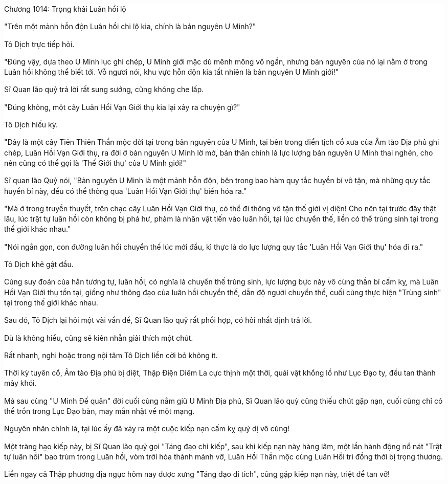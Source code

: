 




Chương 1014: Trọng khải Luân hồi lộ


"Trên một mảnh hỗn độn Luân hồi chi lộ kia, chính là bản nguyên U Minh?"

Tô Dịch trực tiếp hỏi.

"Đúng vậy, dựa theo U Minh lục ghi chép, U Minh giới mặc dù mênh mông vô ngần, nhưng bản nguyên của nó lại nằm ở trong Luân hồi không thể biết tới. Vỗ ngươi nói, khu vực hỗn độn kia tất nhiên là bản nguyên U Minh giới!"

Sĩ Quan lão quỷ trả lời rất sung sướng, cũng không che lấp.

"Đúng không, một cây Luân Hồi Vạn Giới thụ kia lại xảy ra chuyện gì?"

Tô Dịch hiếu kỳ.

"Đây là một cây Tiên Thiên Thần mộc đời tại trong bản nguyên của U Minh, tại bên trong điển tịch cổ xưa của Âm tào Địa phủ ghi chép, Luân Hồi Vạn Giới thụ, ra đời ở bản nguyên U Minh lờ mờ, bản thân chính là lực lượng bản nguyên U Minh thai nghén, cho nên cũng có thể gọi là 'Thế Giới thụ' của U Minh giới!"

Sĩ quan lão Quỷ nói, "Bản nguyên U Minh là một mảnh hỗn độn, bên trong bao hàm quy tắc huyền bí vô tận, mà những quy tắc huyền bí này, đều có thể thông qua 'Luân Hồi Vạn Giới thụ' biến hóa ra."

"Mà ở trong truyền thuyết, trên chạc cây Luân Hồi Vạn Giới thụ, có thể đi thông vô tận thế giới vị diện! Cho nên tại trước đây thật lâu, lúc trật tự luân hồi còn không bị phá hư, phàm là nhân vật tiến vào luân hồi, tại lúc chuyển thế, liền có thể trùng sinh tại trong thế giới khác nhau."

"Nói ngắn gọn, con đường luân hồi chuyển thế lúc mới đầu, kì thực là do lực lượng quy tắc 'Luân Hồi Vạn Giới thụ' hóa đi ra."

Tô Dịch khẽ gật đầu.

Cùng suy đoán của hắn tương tự, luân hồi, có nghĩa là chuyển thế trùng sinh, lực lượng bực này vô cùng thần bí cấm kỵ, mà Luân Hồi Vạn Giới thụ tồn tại, giống như thông đạo của luân hồi chuyển thế, dẫn độ người chuyển thế, cuối cùng thực hiện "Trùng sinh" tại trong thế giới khác nhau.

Sau đó, Tô Dịch lại hỏi một vài vấn đề, Sĩ Quan lão quỷ rất phối hợp, có hỏi nhất định trả lời.

Dù là không hiểu, cũng sẽ kiên nhẫn giải thích một chút.

Rất nhanh, nghi hoặc trong nội tâm Tô Dịch liền cởi bỏ không ít.

Thời kỳ tuyên cổ, Âm tào Địa phủ bị diệt, Thập Điện Diêm La cực thịnh một thời, quái vật khổng lồ như Lục Đạo ty, đều tan thành mây khói.

Mà sau cùng "U Minh Đế quân" đời cuối cùng nắm giữ U Minh Địa phủ, Sĩ Quan lão quỷ cũng thiếu chút gặp nạn, cuối cùng chỉ có thể trốn trong Lục Đạo bàn, may mắn nhặt về một mạng.

Nguyên nhân chính là, tại lúc ấy đã xảy ra một cuộc kiếp nạn cấm kỵ quỷ dị vô cùng!

Một tràng hạo kiếp này, bị Sĩ Quan lão quỷ gọi "Táng đạo chi kiếp", sau khi kiếp nạn này hàng lâm, một lần hành động nổ nát "Trật tự luân hồi" bao trùm trong Luân hồi, vòm trời hóa thành mảnh vỡ, Luân Hồi Thần mộc cùng Luân Hồi trì đồng thời bị trọng thương.

Liền ngay cả Thập phương địa ngục hôm nay được xưng "Táng đạo di tích", cũng gặp kiếp nạn này, triệt để tan vỡ!
